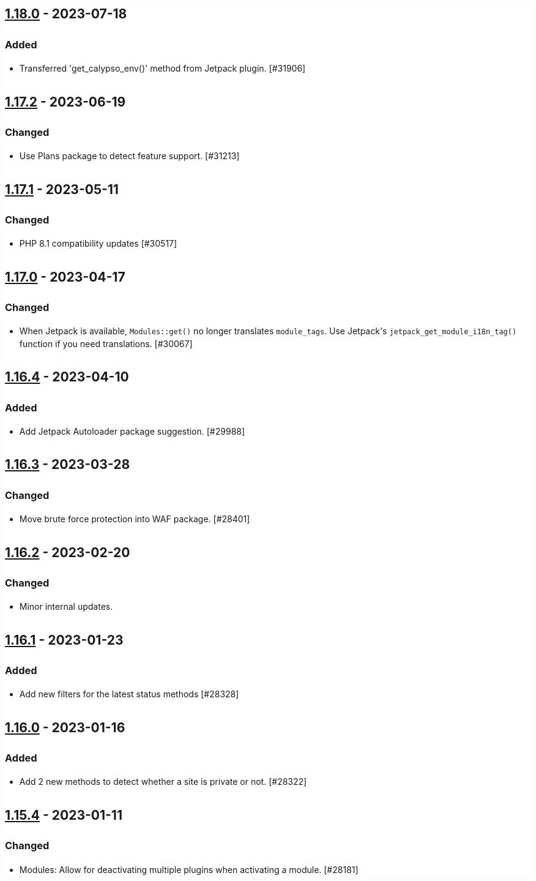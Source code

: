 ## [1.18.0] - 2023-07-18
### Added
- Transferred 'get_calypso_env()' method from Jetpack plugin. [#31906]

## [1.17.2] - 2023-06-19
### Changed
- Use Plans package to detect feature support. [#31213]

## [1.17.1] - 2023-05-11
### Changed
- PHP 8.1 compatibility updates [#30517]

## [1.17.0] - 2023-04-17
### Changed
- When Jetpack is available, `Modules::get()` no longer translates `module_tags`. Use Jetpack's `jetpack_get_module_i18n_tag()` function if you need translations. [#30067]

## [1.16.4] - 2023-04-10
### Added
- Add Jetpack Autoloader package suggestion. [#29988]

## [1.16.3] - 2023-03-28
### Changed
- Move brute force protection into WAF package. [#28401]

## [1.16.2] - 2023-02-20
### Changed
- Minor internal updates.

## [1.16.1] - 2023-01-23
### Added
- Add new filters for the latest status methods [#28328]

## [1.16.0] - 2023-01-16
### Added
- Add 2 new methods to detect whether a site is private or not. [#28322]

## [1.15.4] - 2023-01-11
### Changed
- Modules: Allow for deactivating multiple plugins when activating a module. [#28181]


[2.0.1-alpha]: https://github.com/Automattic/jetpack-status/compare/v2.0.0...v2.0.1-alpha
[2.0.0]: https://github.com/Automattic/jetpack-status/compare/v1.19.0...v2.0.0
[1.19.0]: https://github.com/Automattic/jetpack-status/compare/v1.18.5...v1.19.0
[1.18.5]: https://github.com/Automattic/jetpack-status/compare/v1.18.4...v1.18.5
[1.18.4]: https://github.com/Automattic/jetpack-status/compare/v1.18.3...v1.18.4
[1.18.3]: https://github.com/Automattic/jetpack-status/compare/v1.18.2...v1.18.3
[1.18.2]: https://github.com/Automattic/jetpack-status/compare/v1.18.1...v1.18.2
[1.18.1]: https://github.com/Automattic/jetpack-status/compare/v1.18.0...v1.18.1
[1.18.0]: https://github.com/Automattic/jetpack-status/compare/v1.17.2...v1.18.0
[1.17.2]: https://github.com/Automattic/jetpack-status/compare/v1.17.1...v1.17.2
[1.17.1]: https://github.com/Automattic/jetpack-status/compare/v1.17.0...v1.17.1
[1.17.0]: https://github.com/Automattic/jetpack-status/compare/v1.16.4...v1.17.0
[1.16.4]: https://github.com/Automattic/jetpack-status/compare/v1.16.3...v1.16.4
[1.16.3]: https://github.com/Automattic/jetpack-status/compare/v1.16.2...v1.16.3
[1.16.2]: https://github.com/Automattic/jetpack-status/compare/v1.16.1...v1.16.2
[1.16.1]: https://github.com/Automattic/jetpack-status/compare/v1.16.0...v1.16.1
[1.16.0]: https://github.com/Automattic/jetpack-status/compare/v1.15.4...v1.16.0
[1.15.4]: https://github.com/Automattic/jetpack-status/compare/v1.15.3...v1.15.4
[1.15.3]: https://github.com/Automattic/jetpack-status/compare/v1.15.2...v1.15.3
[1.15.2]: https://github.com/Automattic/jetpack-status/compare/v1.15.1...v1.15.2
[1.15.1]: https://github.com/Automattic/jetpack-status/compare/v1.15.0...v1.15.1
[1.15.0]: https://github.com/Automattic/jetpack-status/compare/v1.14.3...v1.15.0
[1.14.3]: https://github.com/Automattic/jetpack-status/compare/v1.14.2...v1.14.3
[1.14.2]: https://github.com/Automattic/jetpack-status/compare/v1.14.1...v1.14.2
[1.14.1]: https://github.com/Automattic/jetpack-status/compare/v1.14.0...v1.14.1
[1.14.0]: https://github.com/Automattic/jetpack-status/compare/v1.13.6...v1.14.0
[1.13.6]: https://github.com/Automattic/jetpack-status/compare/v1.13.5...v1.13.6
[1.13.5]: https://github.com/Automattic/jetpack-status/compare/v1.13.4...v1.13.5
[1.13.4]: https://github.com/Automattic/jetpack-status/compare/v1.13.3...v1.13.4
[1.13.3]: https://github.com/Automattic/jetpack-status/compare/v1.13.2...v1.13.3
[1.13.2]: https://github.com/Automattic/jetpack-status/compare/v1.13.1...v1.13.2
[1.13.1]: https://github.com/Automattic/jetpack-status/compare/v1.13.0...v1.13.1
[1.13.0]: https://github.com/Automattic/jetpack-status/compare/v1.12.0...v1.13.0
[1.12.0]: https://github.com/Automattic/jetpack-status/compare/v1.11.2...v1.12.0
[1.11.2]: https://github.com/Automattic/jetpack-status/compare/v1.11.1...v1.11.2
[1.11.1]: https://github.com/Automattic/jetpack-status/compare/v1.11.0...v1.11.1
[1.11.0]: https://github.com/Automattic/jetpack-status/compare/v1.10.0...v1.11.0
[1.10.0]: https://github.com/Automattic/jetpack-status/compare/v1.9.5...v1.10.0
[1.9.5]: https://github.com/Automattic/jetpack-status/compare/v1.9.4...v1.9.5
[1.9.4]: https://github.com/Automattic/jetpack-status/compare/v1.9.3...v1.9.4
[1.9.3]: https://github.com/Automattic/jetpack-status/compare/v1.9.2...v1.9.3
[1.9.2]: https://github.com/Automattic/jetpack-status/compare/v1.9.1...v1.9.2
[1.9.1]: https://github.com/Automattic/jetpack-status/compare/v1.9.0...v1.9.1
[1.9.0]: https://github.com/Automattic/jetpack-status/compare/v1.8.4...v1.9.0
[1.8.4]: https://github.com/Automattic/jetpack-status/compare/v1.8.3...v1.8.4
[1.8.3]: https://github.com/Automattic/jetpack-status/compare/v1.8.2...v1.8.3
[1.8.2]: https://github.com/Automattic/jetpack-status/compare/v1.8.1...v1.8.2
[1.8.1]: https://github.com/Automattic/jetpack-status/compare/v1.8.0...v1.8.1
[1.8.0]: https://github.com/Automattic/jetpack-status/compare/v1.7.6...v1.8.0
[1.7.6]: https://github.com/Automattic/jetpack-status/compare/v1.7.5...v1.7.6
[1.7.5]: https://github.com/Automattic/jetpack-status/compare/v1.7.4...v1.7.5
[1.7.4]: https://github.com/Automattic/jetpack-status/compare/v1.7.3...v1.7.4
[1.7.3]: https://github.com/Automattic/jetpack-status/compare/v1.7.2...v1.7.3
[1.7.2]: https://github.com/Automattic/jetpack-status/compare/v1.7.1...v1.7.2
[1.7.1]: https://github.com/Automattic/jetpack-status/compare/v1.7.0...v1.7.1
[1.7.0]: https://github.com/Automattic/jetpack-status/compare/v1.6.0...v1.7.0
[1.6.0]: https://github.com/Automattic/jetpack-status/compare/v1.5.0...v1.6.0
[1.5.0]: https://github.com/Automattic/jetpack-status/compare/v1.4.0...v1.5.0
[1.4.0]: https://github.com/Automattic/jetpack-status/compare/v1.3.0...v1.4.0
[1.3.0]: https://github.com/Automattic/jetpack-status/compare/v1.2.0...v1.3.0
[1.2.0]: https://github.com/Automattic/jetpack-status/compare/v1.1.1...v1.2.0
[1.1.1]: https://github.com/Automattic/jetpack-status/compare/v1.1.0...v1.1.1
[1.1.0]: https://github.com/Automattic/jetpack-status/compare/v1.0.4...v1.1.0
[1.0.4]: https://github.com/Automattic/jetpack-status/compare/v1.0.3...v1.0.4
[1.0.3]: https://github.com/Automattic/jetpack-status/compare/v1.0.2...v1.0.3
[1.0.2]: https://github.com/Automattic/jetpack-status/compare/v1.0.1...v1.0.2
[1.0.1]: https://github.com/Automattic/jetpack-status/compare/v1.0.0...v1.0.1